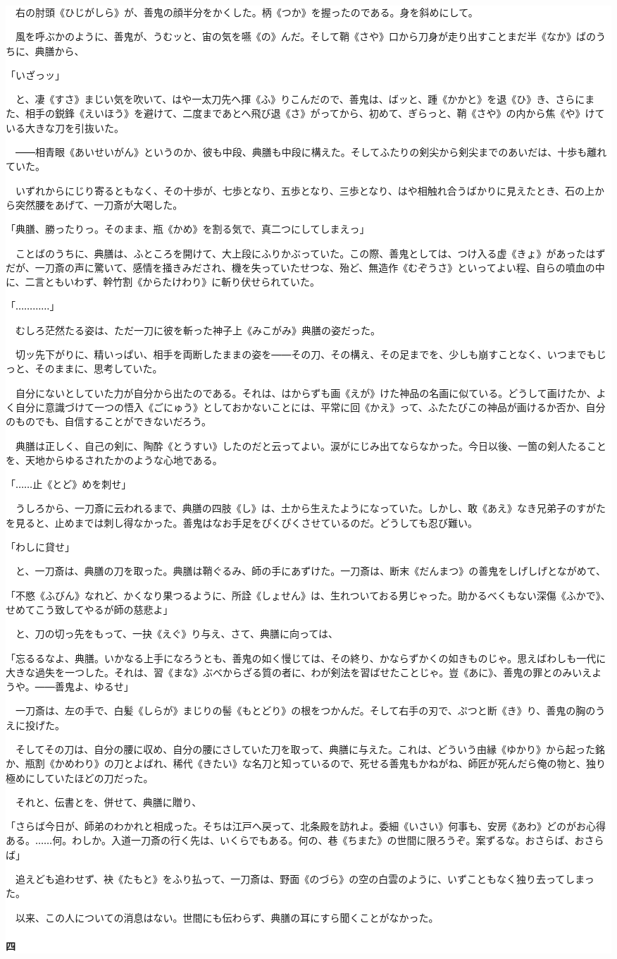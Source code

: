 　右の肘頭《ひじがしら》が、善鬼の顔半分をかくした。柄《つか》を握ったのである。身を斜めにして。

　風を呼ぶかのように、善鬼が、うむッと、宙の気を嚥《の》んだ。そして鞘《さや》口から刀身が走り出すことまだ半《なか》ばのうちに、典膳から、

「いざっッ」

　と、凄《すさ》まじい気を吹いて、はや一太刀先へ揮《ふ》りこんだので、善鬼は、ばッと、踵《かかと》を退《ひ》き、さらにまた、相手の鋭鋒《えいほう》を避けて、二度まであとへ飛び退《さ》がってから、初めて、ぎらっと、鞘《さや》の内から焦《や》けている大きな刀を引抜いた。

　――相青眼《あいせいがん》というのか、彼も中段、典膳も中段に構えた。そしてふたりの剣尖から剣尖までのあいだは、十歩も離れていた。

　いずれからにじり寄るともなく、その十歩が、七歩となり、五歩となり、三歩となり、はや相触れ合うばかりに見えたとき、石の上から突然腰をあげて、一刀斎が大喝した。

「典膳、勝ったりっ。そのまま、瓶《かめ》を割る気で、真二つにしてしまえっ」

　ことばのうちに、典膳は、ふところを開けて、大上段にふりかぶっていた。この際、善鬼としては、つけ入る虚《きょ》があったはずだが、一刀斎の声に驚いて、感情を掻きみだされ、機を失っていたせつな、殆ど、無造作《むぞうさ》といってよい程、自らの噴血の中に、二言ともいわず、幹竹割《からたけわり》に斬り伏せられていた。

「…………」

　むしろ茫然たる姿は、ただ一刀に彼を斬った神子上《みこがみ》典膳の姿だった。

　切ッ先下がりに、精いっぱい、相手を両断したままの姿を――その刀、その構え、その足までを、少しも崩すことなく、いつまでもじっと、そのままに、思考していた。

　自分にないとしていた力が自分から出たのである。それは、はからずも画《えが》けた神品の名画に似ている。どうして画けたか、よく自分に意識づけて一つの悟入《ごにゅう》としておかないことには、平常に回《かえ》って、ふたたびこの神品が画けるか否か、自分のものでも、自信することができないだろう。

　典膳は正しく、自己の剣に、陶酔《とうすい》したのだと云ってよい。涙がにじみ出てならなかった。今日以後、一箇の剣人たることを、天地からゆるされたかのような心地である。

「……止《とど》めを刺せ」

　うしろから、一刀斎に云われるまで、典膳の四肢《し》は、土から生えたようになっていた。しかし、敢《あえ》なき兄弟子のすがたを見ると、止めまでは刺し得なかった。善鬼はなお手足をぴくぴくさせているのだ。どうしても忍び難い。

「わしに貸せ」

　と、一刀斎は、典膳の刀を取った。典膳は鞘ぐるみ、師の手にあずけた。一刀斎は、断末《だんまつ》の善鬼をしげしげとながめて、

「不愍《ふびん》なれど、かくなり果つるように、所詮《しょせん》は、生れついておる男じゃった。助かるべくもない深傷《ふかで》、せめてこう致してやるが師の慈悲よ」

　と、刀の切っ先をもって、一抉《えぐ》り与え、さて、典膳に向っては、

「忘るるなよ、典膳。いかなる上手になろうとも、善鬼の如く慢じては、その終り、かならずかくの如きものじゃ。思えばわしも一代に大きな過失を一つした。それは、習《まな》ぶべからざる質の者に、わが剣法を習ばせたことじゃ。豈《あに》、善鬼の罪とのみいえようや。――善鬼よ、ゆるせ」

　一刀斎は、左の手で、白髪《しらが》まじりの髻《もとどり》の根をつかんだ。そして右手の刃で、ぷつと断《き》り、善鬼の胸のうえに投げた。

　そしてその刀は、自分の腰に収め、自分の腰にさしていた刀を取って、典膳に与えた。これは、どういう由縁《ゆかり》から起った銘か、瓶割《かめわり》の刀とよばれ、稀代《きたい》な名刀と知っているので、死せる善鬼もかねがね、師匠が死んだら俺の物と、独り極めにしていたほどの刀だった。

　それと、伝書とを、併せて、典膳に贈り、

「さらば今日が、師弟のわかれと相成った。そちは江戸へ戻って、北条殿を訪れよ。委細《いさい》何事も、安房《あわ》どのがお心得ある。……何。わしか。入道一刀斎の行く先は、いくらでもある。何の、巷《ちまた》の世間に限ろうぞ。案ずるな。おさらば、おさらば」

　追えども追わせず、袂《たもと》をふり払って、一刀斎は、野面《のづら》の空の白雲のように、いずこともなく独り去ってしまった。

　以来、この人についての消息はない。世間にも伝わらず、典膳の耳にすら聞くことがなかった。



#### 四

